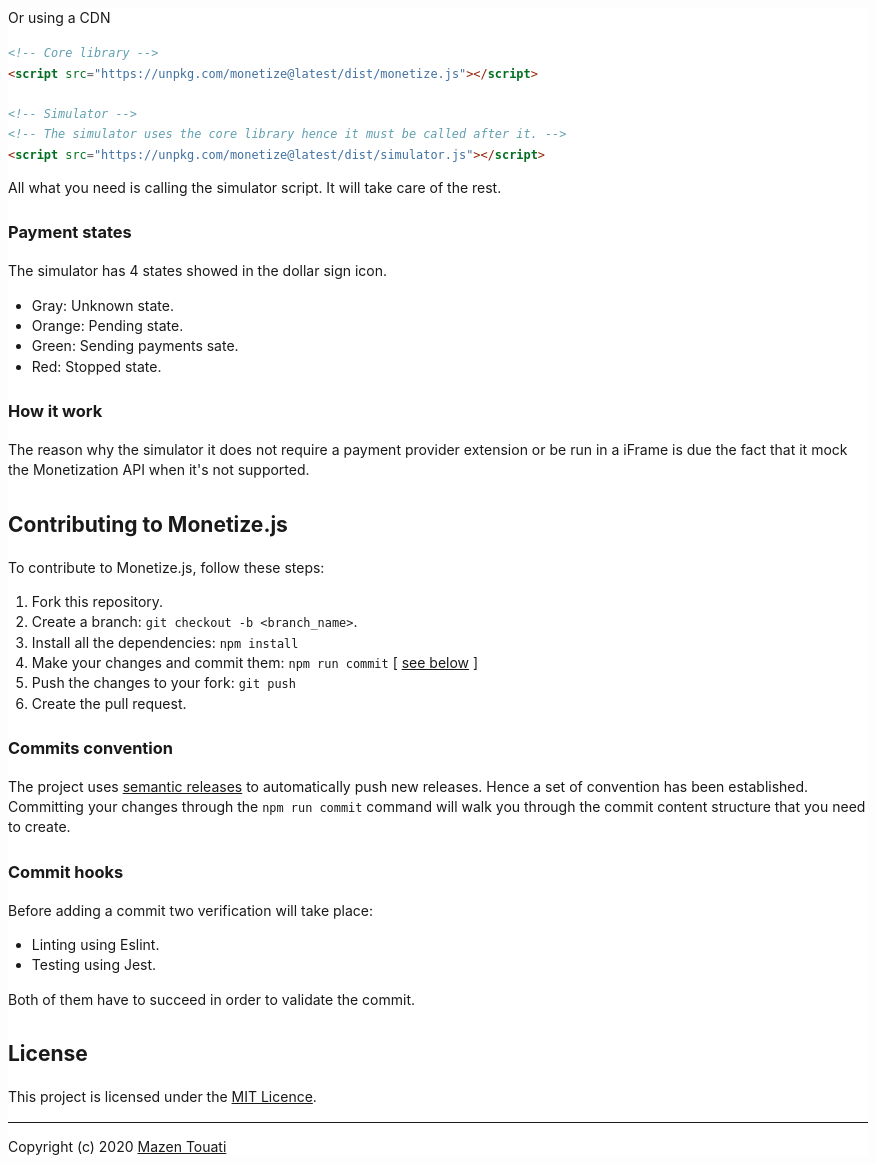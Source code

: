 Or using a CDN

```html
<!-- Core library -->
<script src="https://unpkg.com/monetize@latest/dist/monetize.js"></script>

<!-- Simulator -->
<!-- The simulator uses the core library hence it must be called after it. -->
<script src="https://unpkg.com/monetize@latest/dist/simulator.js"></script>
```

All what you need is calling the simulator script. It will take care of the rest.

### Payment states

The simulator has 4 states showed in the dollar sign icon.

- Gray: Unknown state.
- Orange: Pending state.
- Green: Sending payments sate.
- Red: Stopped state.

### How it work
The reason why the simulator it does not require a payment provider extension or be run in a iFrame is due the fact that it mock the Monetization API when it's not supported.

## Contributing to Monetize.js

To contribute to Monetize.js, follow these steps:

1. Fork this repository.
2. Create a branch: `git checkout -b <branch_name>`.
3. Install all the dependencies: `npm install`
4. Make your changes and commit them: `npm run commit` [ [see below](#commits-convention) ]
5. Push the changes to your fork: `git push`
5. Create the pull request.

### Commits convention
The project uses [semantic releases](https://github.com/semantic-release/semantic-release) to automatically push new releases. Hence a set of convention has been established. Committing your changes through the `npm run commit` command will walk you through the commit content structure that you need to create.

### Commit hooks
Before adding a commit two verification will take place:

- Linting using Eslint.
- Testing using Jest.

Both of them have to succeed in order to validate the commit.

## License
This project is licensed under the [MIT Licence](https://github.com/sunchayn/monetize.js/blob/master/LICENSE).

---
Copyright (c) 2020 [Mazen Touati](https://sunchayn.github.io)
